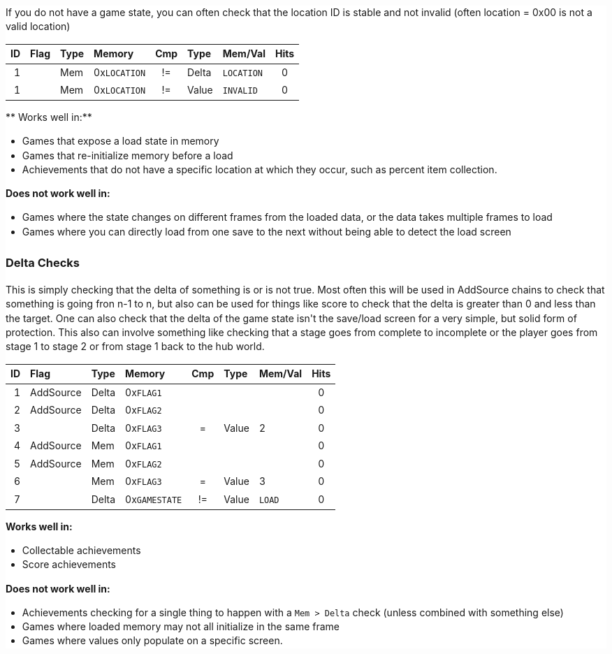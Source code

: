 If you do not have a game state, you can often check that the location ID is stable and not invalid (often location = 0x00 is not a valid location)

| ID  | Flag | Type  | Memory       | Cmp | Type  | Mem/Val    | Hits |
| ---:|:---- |:----- |:------------ |:---:|:----- |:---------- |:----:|
| 1   |      | Mem   | 0x`LOCATION` | !=  | Delta | `LOCATION` |  0   |
| 1   |      | Mem   | 0x`LOCATION` | !=  | Value | `INVALID`  |  0   |

** Works well in:**

- Games that expose a load state in memory
- Games that re-initialize memory before a load
- Achievements that do not have a specific location at which they occur, such as percent item collection.

**Does not work well in:**

- Games where the state changes on different frames from the loaded data, or the data takes multiple frames to load
- Games where you can directly load from one save to the next without being able to detect the load screen

### Delta Checks

This is simply checking that the delta of something is or is not true. Most often this will be used in AddSource chains to check that something is going fron n-1 to n, but also can be used for things like score to check that the delta is greater than 0 and less than the target. One can also check that the delta of the game state isn't the save/load screen for a very simple, but solid form of protection. This also can involve something like checking that a stage goes from complete to incomplete or the player goes from stage 1 to stage 2 or from stage 1 back to the hub world.

| ID  | Flag      | Type  | Memory        | Cmp | Type  | Mem/Val | Hits |
| ---:|:--------- |:----- |:------------- |:---:|:----- |:------- |:----:|
| 1   | AddSource | Delta | 0x`FLAG1`     |     |       |         |  0   |
| 2   | AddSource | Delta | 0x`FLAG2`     |     |       |         |  0   |
| 3   |           | Delta | 0x`FLAG3`     |  =  | Value | 2       |  0   |
| 4   | AddSource | Mem   | 0x`FLAG1`     |     |       |         |  0   |
| 5   | AddSource | Mem   | 0x`FLAG2`     |     |       |         |  0   |
| 6   |           | Mem   | 0x`FLAG3`     |  =  | Value | 3       |  0   |
| 7   |           | Delta | 0x`GAMESTATE` | !=  | Value | `LOAD`  |  0   |

**Works well in:**

- Collectable achievements
- Score achievements

**Does not work well in:**

- Achievements checking for a single thing to happen with a `Mem > Delta` check (unless combined with something else)
- Games where loaded memory may not all initialize in the same frame
- Games where values only populate on a specific screen.
